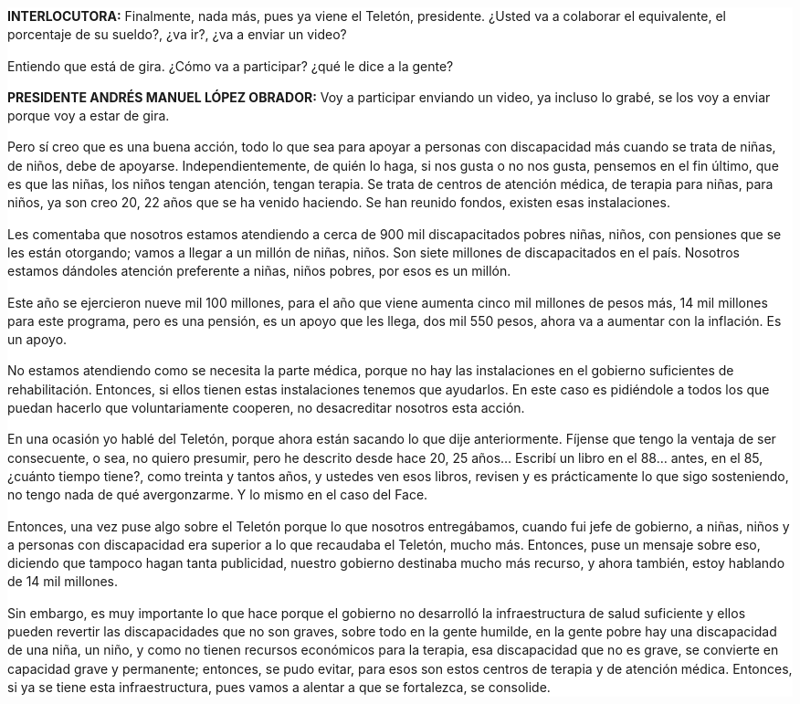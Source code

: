 **INTERLOCUTORA:** Finalmente, nada más, pues ya viene el Teletón, presidente.
¿Usted va a colaborar el equivalente, el porcentaje de su sueldo?, ¿va ir?,
¿va a enviar un video?

Entiendo que está de gira. ¿Cómo va a participar? ¿qué le dice a la gente?

**PRESIDENTE ANDRÉS MANUEL LÓPEZ OBRADOR:** Voy a participar enviando un
video, ya incluso lo grabé, se los voy a enviar porque voy a estar de gira.

Pero sí creo que es una buena acción, todo lo que sea para apoyar a personas
con discapacidad más cuando se trata de niñas, de niños, debe de apoyarse.
Independientemente, de quién lo haga, si nos gusta o no nos gusta, pensemos en
el fin último, que es que las niñas, los niños tengan atención, tengan
terapia. Se trata de centros de atención médica, de terapia para niñas, para
niños, ya son creo 20, 22 años que se ha venido haciendo. Se han reunido
fondos, existen esas instalaciones.

Les comentaba que nosotros estamos atendiendo a cerca de 900 mil
discapacitados pobres niñas, niños, con pensiones que se les están otorgando;
vamos a llegar a un millón de niñas, niños. Son siete millones de
discapacitados en el país. Nosotros estamos dándoles atención preferente a
niñas, niños pobres, por esos es un millón.

Este año se ejercieron nueve mil 100 millones, para el año que viene aumenta
cinco mil millones de pesos más, 14 mil millones para este programa, pero es
una pensión, es un apoyo que les llega, dos mil 550 pesos, ahora va a aumentar
con la inflación. Es un apoyo.

No estamos atendiendo como se necesita la parte médica, porque no hay las
instalaciones en el gobierno suficientes de rehabilitación. Entonces, si ellos
tienen estas instalaciones tenemos que ayudarlos. En este caso es pidiéndole a
todos los que puedan hacerlo que voluntariamente cooperen, no desacreditar
nosotros esta acción.

En una ocasión yo hablé del Teletón, porque ahora están sacando lo que dije
anteriormente. Fíjense que tengo la ventaja de ser consecuente, o sea, no
quiero presumir, pero he descrito desde hace 20, 25 años… Escribí un libro en
el 88… antes, en el 85, ¿cuánto tiempo tiene?, como treinta y tantos años, y
ustedes ven esos libros, revisen y es prácticamente lo que sigo sosteniendo,
no tengo nada de qué avergonzarme. Y lo mismo en el caso del Face.

Entonces, una vez puse algo sobre el Teletón porque lo que nosotros
entregábamos, cuando fui jefe de gobierno, a niñas, niños y a personas con
discapacidad era superior a lo que recaudaba el Teletón, mucho más. Entonces,
puse un mensaje sobre eso, diciendo que tampoco hagan tanta publicidad,
nuestro gobierno destinaba mucho más recurso, y ahora también, estoy hablando
de 14 mil millones.

Sin embargo, es muy importante lo que hace porque el gobierno no desarrolló la
infraestructura de salud suficiente y ellos pueden revertir las discapacidades
que no son graves, sobre todo en la gente humilde, en la gente pobre hay una
discapacidad de una niña, un niño, y como no tienen recursos económicos para
la terapia, esa discapacidad que no es grave, se convierte en capacidad grave
y permanente; entonces, se pudo evitar, para esos son estos centros de terapia
y de atención médica. Entonces, si ya se tiene esta infraestructura, pues
vamos a alentar a que se fortalezca, se consolide.

